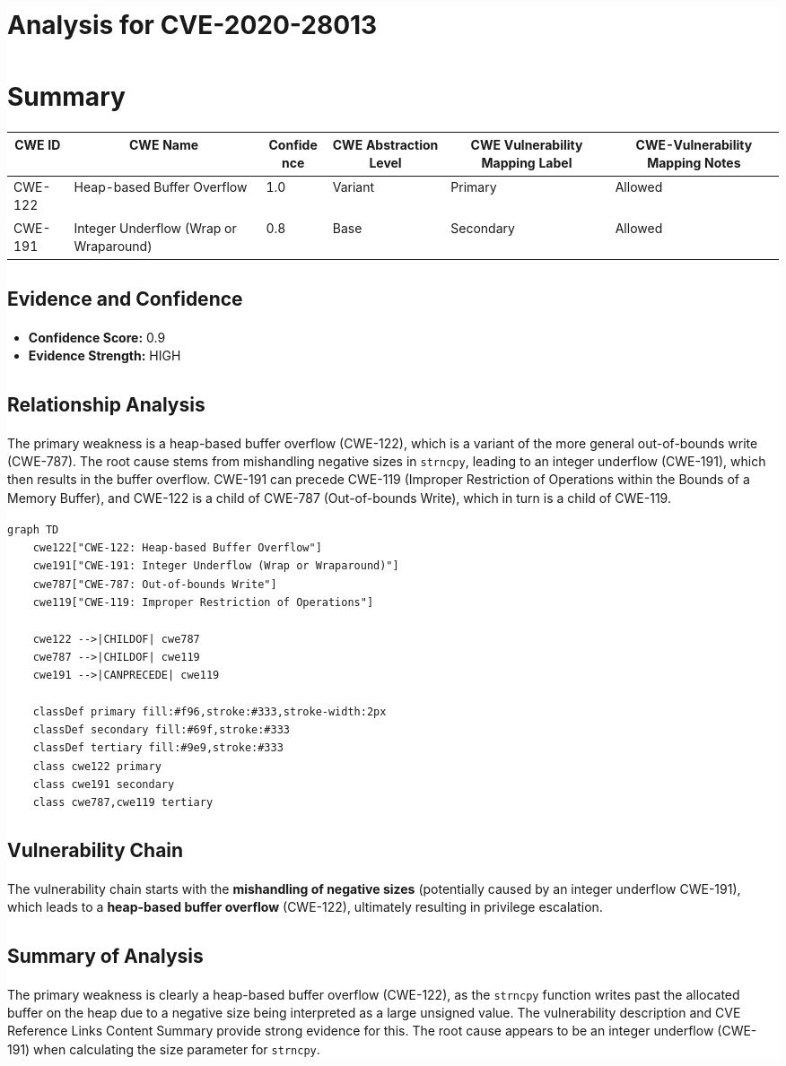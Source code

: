 # Analysis for CVE-2020-28013

# Summary
| CWE ID | CWE Name | Confidence | CWE Abstraction Level | CWE Vulnerability Mapping Label | CWE-Vulnerability Mapping Notes |
|---|---|---|---|---|---|
| CWE-122 | Heap-based Buffer Overflow | 1.0 | Variant | Primary | Allowed |
| CWE-191 | Integer Underflow (Wrap or Wraparound) | 0.8 | Base | Secondary | Allowed |

## Evidence and Confidence

*   **Confidence Score:** 0.9
*   **Evidence Strength:** HIGH

## Relationship Analysis
The primary weakness is a heap-based buffer overflow (CWE-122), which is a variant of the more general out-of-bounds write (CWE-787). The root cause stems from mishandling negative sizes in `strncpy`, leading to an integer underflow (CWE-191), which then results in the buffer overflow. CWE-191 can precede CWE-119 (Improper Restriction of Operations within the Bounds of a Memory Buffer), and CWE-122 is a child of CWE-787 (Out-of-bounds Write), which in turn is a child of CWE-119.

```mermaid
graph TD
    cwe122["CWE-122: Heap-based Buffer Overflow"]
    cwe191["CWE-191: Integer Underflow (Wrap or Wraparound)"]
    cwe787["CWE-787: Out-of-bounds Write"]
    cwe119["CWE-119: Improper Restriction of Operations"]

    cwe122 -->|CHILDOF| cwe787
    cwe787 -->|CHILDOF| cwe119
    cwe191 -->|CANPRECEDE| cwe119

    classDef primary fill:#f96,stroke:#333,stroke-width:2px
    classDef secondary fill:#69f,stroke:#333
    classDef tertiary fill:#9e9,stroke:#333
    class cwe122 primary
    class cwe191 secondary
    class cwe787,cwe119 tertiary
```

## Vulnerability Chain
The vulnerability chain starts with the **mishandling of negative sizes** (potentially caused by an integer underflow CWE-191), which leads to a **heap-based buffer overflow** (CWE-122), ultimately resulting in privilege escalation.

## Summary of Analysis
The primary weakness is clearly a heap-based buffer overflow (CWE-122), as the `strncpy` function writes past the allocated buffer on the heap due to a negative size being interpreted as a large unsigned value. The vulnerability description and CVE Reference Links Content Summary provide strong evidence for this. The root cause appears to be an integer underflow (CWE-191) when calculating the size parameter for `strncpy`.
